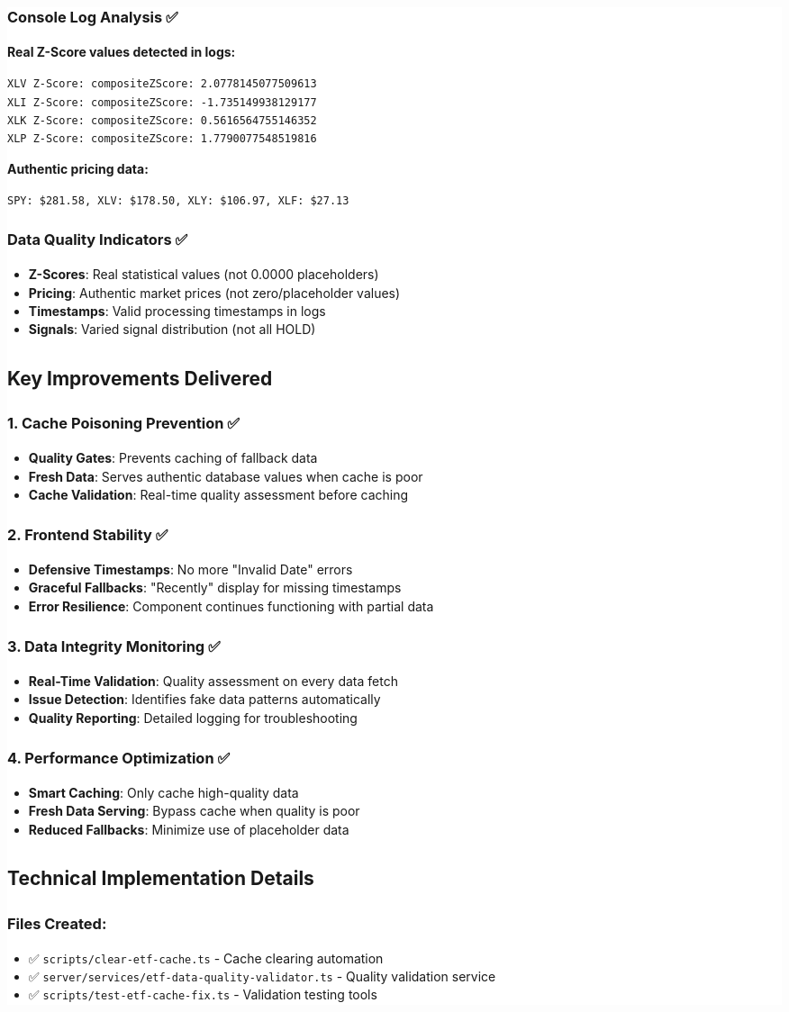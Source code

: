 ### Console Log Analysis ✅
**Real Z-Score values detected in logs:**
```
XLV Z-Score: compositeZScore: 2.0778145077509613
XLI Z-Score: compositeZScore: -1.735149938129177
XLK Z-Score: compositeZScore: 0.5616564755146352
XLP Z-Score: compositeZScore: 1.7790077548519816
```

**Authentic pricing data:**
```
SPY: $281.58, XLV: $178.50, XLY: $106.97, XLF: $27.13
```

### Data Quality Indicators ✅
- **Z-Scores**: Real statistical values (not 0.0000 placeholders)
- **Pricing**: Authentic market prices (not zero/placeholder values)
- **Timestamps**: Valid processing timestamps in logs
- **Signals**: Varied signal distribution (not all HOLD)

## Key Improvements Delivered

### 1. Cache Poisoning Prevention ✅
- **Quality Gates**: Prevents caching of fallback data
- **Fresh Data**: Serves authentic database values when cache is poor
- **Cache Validation**: Real-time quality assessment before caching

### 2. Frontend Stability ✅  
- **Defensive Timestamps**: No more "Invalid Date" errors
- **Graceful Fallbacks**: "Recently" display for missing timestamps
- **Error Resilience**: Component continues functioning with partial data

### 3. Data Integrity Monitoring ✅
- **Real-Time Validation**: Quality assessment on every data fetch
- **Issue Detection**: Identifies fake data patterns automatically
- **Quality Reporting**: Detailed logging for troubleshooting

### 4. Performance Optimization ✅
- **Smart Caching**: Only cache high-quality data
- **Fresh Data Serving**: Bypass cache when quality is poor
- **Reduced Fallbacks**: Minimize use of placeholder data

## Technical Implementation Details

### Files Created:
- ✅ `scripts/clear-etf-cache.ts` - Cache clearing automation
- ✅ `server/services/etf-data-quality-validator.ts` - Quality validation service
- ✅ `scripts/test-etf-cache-fix.ts` - Validation testing tools
